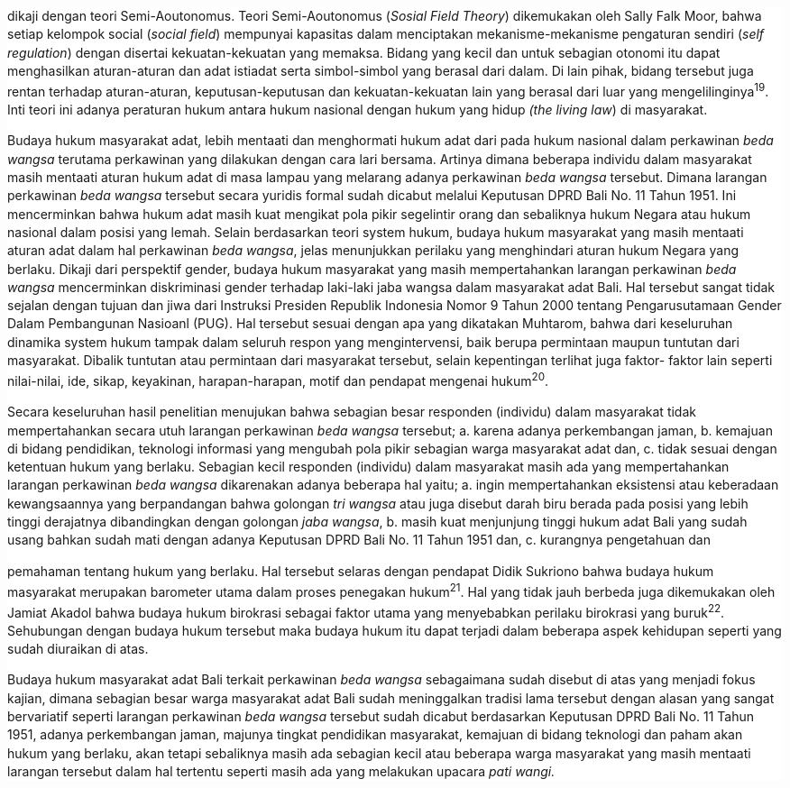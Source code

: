 <p><span class="font3">dikaji dengan teori Semi-Aoutonomus. Teori Semi-Aoutonomus (</span><span class="font3" style="font-style:italic;">Sosial Field Theory</span><span class="font3">) dikemukakan oleh Sally Falk Moor, bahwa setiap kelompok social (</span><span class="font3" style="font-style:italic;">social field</span><span class="font3">) mempunyai kapasitas dalam menciptakan mekanisme-mekanisme pengaturan sendiri (</span><span class="font3" style="font-style:italic;">self regulation</span><span class="font3">) dengan disertai kekuatan-kekuatan yang memaksa. Bidang yang kecil dan untuk sebagian otonomi itu dapat menghasilkan aturan-aturan dan adat istiadat serta simbol-simbol yang berasal dari dalam. Di lain pihak, bidang tersebut juga rentan terhadap aturan-aturan, keputusan-keputusan dan kekuatan-kekuatan lain yang berasal dari luar yang mengelilinginya<sup>19</sup>. Inti teori ini adanya peraturan hukum antara hukum nasional dengan hukum yang hidup </span><span class="font3" style="font-style:italic;">(the living law</span><span class="font3">) di masyarakat.</span></p>
<p><span class="font3">Budaya hukum masyarakat adat, lebih mentaati dan menghormati hukum adat dari pada hukum nasional dalam perkawinan </span><span class="font3" style="font-style:italic;">beda wangsa</span><span class="font3"> terutama perkawinan yang dilakukan dengan cara lari bersama. Artinya dimana beberapa individu dalam masyarakat masih mentaati aturan hukum adat di masa lampau yang melarang adanya perkawinan </span><span class="font3" style="font-style:italic;">beda wangsa</span><span class="font3"> tersebut. Dimana larangan perkawinan </span><span class="font3" style="font-style:italic;">beda wangsa </span><span class="font3">tersebut secara yuridis formal sudah dicabut melalui Keputusan DPRD Bali No. 11 Tahun 1951. Ini mencerminkan bahwa hukum adat masih kuat mengikat pola pikir segelintir orang dan sebaliknya hukum Negara atau hukum nasional dalam posisi yang lemah. Selain berdasarkan teori system hukum, budaya hukum masyarakat yang masih mentaati aturan adat dalam hal perkawinan </span><span class="font3" style="font-style:italic;">beda wangsa</span><span class="font3">, jelas menunjukkan perilaku yang menghindari aturan hukum Negara yang berlaku. Dikaji dari perspektif gender, budaya hukum masyarakat yang masih mempertahankan larangan perkawinan </span><span class="font3" style="font-style:italic;">beda wangsa</span><span class="font3"> mencerminkan diskriminasi gender terhadap laki-laki jaba wangsa dalam masyarakat adat Bali. Hal tersebut sangat tidak sejalan dengan tujuan dan jiwa dari Instruksi Presiden Republik Indonesia Nomor 9 Tahun 2000 tentang Pengarusutamaan Gender Dalam Pembangunan Nasioanl (PUG). Hal tersebut sesuai dengan apa yang dikatakan Muhtarom, bahwa dari keseluruhan dinamika system hukum tampak dalam seluruh respon yang mengintervensi, baik berupa permintaan maupun tuntutan dari masyarakat. Dibalik tuntutan atau permintaan dari masyarakat tersebut, selain kepentingan terlihat juga faktor- faktor lain seperti nilai-nilai, ide, sikap, keyakinan, harapan-harapan, motif dan pendapat mengenai hukum<sup>20</sup>.</span></p>
<p><span class="font3">Secara keseluruhan hasil penelitian menujukan bahwa sebagian besar responden (individu) dalam masyarakat tidak mempertahankan secara utuh larangan perkawinan </span><span class="font3" style="font-style:italic;">beda wangsa</span><span class="font3"> tersebut; a. karena adanya perkembangan jaman, b. kemajuan di bidang pendidikan, teknologi informasi yang mengubah pola pikir sebagian warga masyarakat adat dan, c. tidak sesuai dengan ketentuan hukum yang berlaku. Sebagian kecil responden (individu) dalam masyarakat masih ada yang mempertahankan larangan perkawinan </span><span class="font3" style="font-style:italic;">beda wangsa</span><span class="font3"> dikarenakan adanya beberapa hal yaitu; a. ingin mempertahankan eksistensi atau keberadaan kewangsaannya yang berpandangan bahwa golongan </span><span class="font3" style="font-style:italic;">tri wangsa</span><span class="font3"> atau juga disebut darah biru berada pada posisi yang lebih tinggi derajatnya dibandingkan dengan golongan </span><span class="font3" style="font-style:italic;">jaba wangsa</span><span class="font3">, b. masih kuat menjunjung tinggi hukum adat Bali yang sudah usang bahkan sudah mati dengan adanya Keputusan DPRD Bali No. 11 Tahun 1951 dan, c. kurangnya pengetahuan dan</span></p>
<p><span class="font3">pemahaman tentang hukum yang berlaku. Hal tersebut selaras dengan pendapat Didik Sukriono bahwa budaya hukum masyarakat merupakan barometer utama dalam proses penegakan hukum<sup>21</sup>. Hal yang tidak jauh berbeda juga dikemukakan oleh Jamiat Akadol bahwa budaya hukum birokrasi sebagai faktor utama yang menyebabkan perilaku birokrasi yang buruk<sup>22</sup>. Sehubungan dengan budaya hukum tersebut maka budaya hukum itu dapat terjadi dalam beberapa aspek kehidupan seperti yang sudah diuraikan di atas.</span></p>
<p><span class="font3">Budaya hukum masyarakat adat Bali terkait perkawinan </span><span class="font3" style="font-style:italic;">beda wangsa</span><span class="font3"> sebagaimana sudah disebut di atas yang menjadi fokus kajian, dimana sebagian besar warga masyarakat adat Bali sudah meninggalkan tradisi lama tersebut dengan alasan yang sangat bervariatif seperti larangan perkawinan </span><span class="font3" style="font-style:italic;">beda wangsa</span><span class="font3"> tersebut sudah dicabut berdasarkan Keputusan DPRD Bali No. 11 Tahun 1951, adanya perkembangan jaman, majunya tingkat pendidikan masyarakat, kemajuan di bidang teknologi dan paham akan hukum yang berlaku, akan tetapi sebaliknya masih ada sebagian kecil atau beberapa warga masyarakat yang masih mentaati larangan tersebut dalam hal tertentu seperti masih ada yang melakukan upacara </span><span class="font3" style="font-style:italic;">pati wangi.</span></p>
<ul style="list-style:none;"><li>